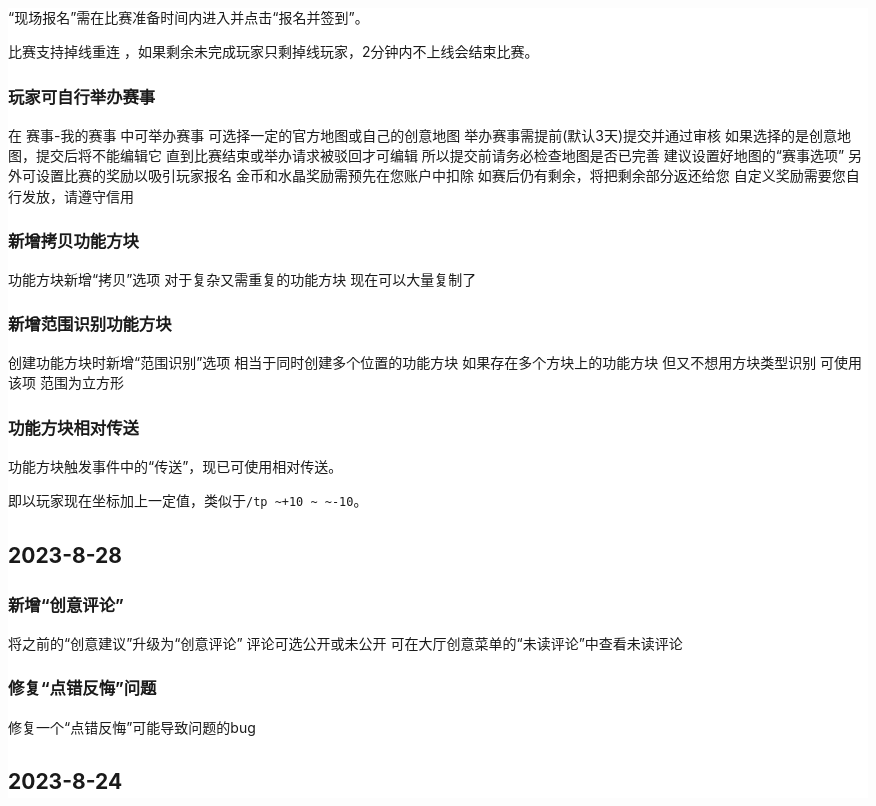 “现场报名”需在比赛准备时间内进入并点击“报名并签到”。

比赛支持掉线重连 ，如果剩余未完成玩家只剩掉线玩家，2分钟内不上线会结束比赛。

### 玩家可自行举办赛事

在 赛事-我的赛事 中可举办赛事
可选择一定的官方地图或自己的创意地图
举办赛事需提前(默认3天)提交并通过审核
如果选择的是创意地图，提交后将不能编辑它
直到比赛结束或举办请求被驳回才可编辑
所以提交前请务必检查地图是否已完善
建议设置好地图的“赛事选项”
另外可设置比赛的奖励以吸引玩家报名
金币和水晶奖励需预先在您账户中扣除
如赛后仍有剩余，将把剩余部分返还给您
自定义奖励需要您自行发放，请遵守信用

### 新增拷贝功能方块

功能方块新增“拷贝”选项
对于复杂又需重复的功能方块
现在可以大量复制了

### 新增范围识别功能方块

创建功能方块时新增“范围识别”选项
相当于同时创建多个位置的功能方块
如果存在多个方块上的功能方块
但又不想用方块类型识别
可使用该项
范围为立方形

### 功能方块相对传送

功能方块触发事件中的“传送”，现已可使用相对传送。

即以玩家现在坐标加上一定值，类似于`/tp ~+10 ~ ~-10`。

## 2023-8-28

### 新增“创意评论”

将之前的“创意建议”升级为“创意评论”
评论可选公开或未公开
可在大厅创意菜单的“未读评论”中查看未读评论

### 修复“点错反悔”问题

修复一个“点错反悔”可能导致问题的bug

## 2023-8-24
